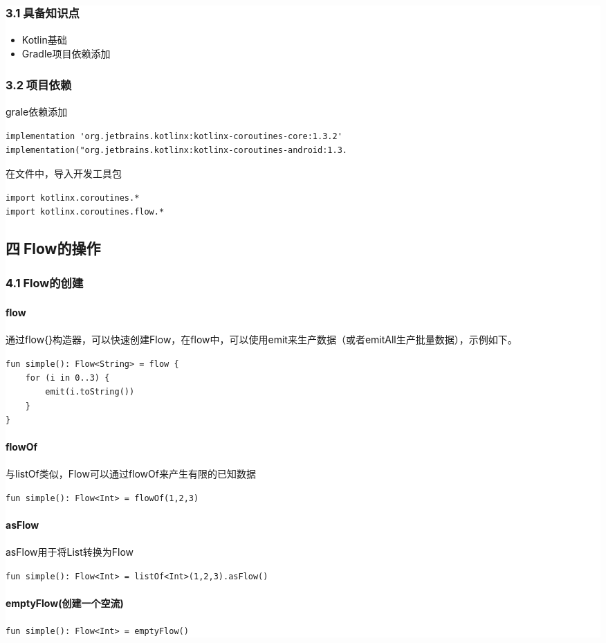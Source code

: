 ### 3.1 具备知识点

* Kotlin基础
* Gradle项目依赖添加

### 3.2 项目依赖

grale依赖添加

```
implementation 'org.jetbrains.kotlinx:kotlinx-coroutines-core:1.3.2'
implementation("org.jetbrains.kotlinx:kotlinx-coroutines-android:1.3.
```

在文件中，导入开发工具包

```
import kotlinx.coroutines.*
import kotlinx.coroutines.flow.*
```

## 四 Flow的操作

### 4.1 Flow的创建

#### flow

通过flow{}构造器，可以快速创建Flow，在flow中，可以使用emit来生产数据（或者emitAll生产批量数据），示例如下。

```
fun simple(): Flow<String> = flow {
    for (i in 0..3) {
        emit(i.toString())
    }
}
```

#### flowOf

与listOf类似，Flow可以通过flowOf来产生有限的已知数据

```
fun simple(): Flow<Int> = flowOf(1,2,3)
```

#### asFlow

asFlow用于将List转换为Flow

```
fun simple(): Flow<Int> = listOf<Int>(1,2,3).asFlow()
```

#### emptyFlow(创建一个空流)

```
fun simple(): Flow<Int> = emptyFlow()
```
